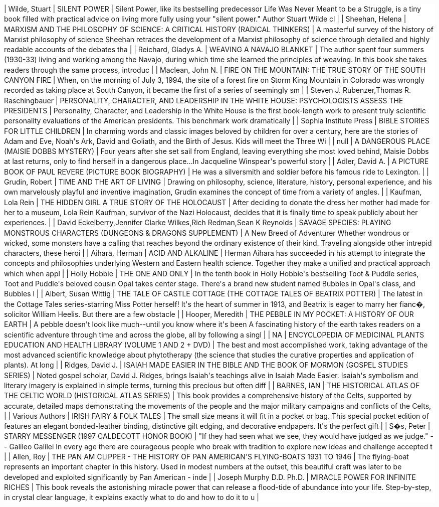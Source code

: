 | Wilde, Stuart | SILENT POWER | Silent Power, like its bestselling predecessor Life Was Never Meant to be a Struggle, is a tiny book filled with practical advice on living more fully using your "silent power." Author Stuart Wilde cl |
| Sheehan, Helena | MARXISM AND THE PHILOSOPHY OF SCIENCE: A CRITICAL HISTORY (RADICAL THINKERS) | A masterful survey of the history of Marxist philosophy of science  Sheehan retraces the development of a Marxist philosophy of science through detailed and highly readable accounts of the debates tha |
| Reichard, Gladys A. | WEAVING A NAVAJO BLANKET |  The author spent four summers (1930-33) living and working among the Navajo, during which time she learned the principles of weaving. In this book she takes readers through the same process, introduc |
| Maclean, John N. | FIRE ON THE MOUNTAIN: THE TRUE STORY OF THE SOUTH CANYON FIRE | When, on the morning of July 3, 1994, the site of a forest fire on Storm King Mountain in Colorado was wrongly recorded as taking place at South Canyon, it became the first of a series of seemingly sm |
| Steven J. Rubenzer,Thomas R. Raschingbauer | PERSONALITY, CHARACTER, AND LEADERSHIP IN THE WHITE HOUSE: PSYCHOLOGISTS ASSESS THE PRESIDENTS | Personality, Character, and Leadership in the White House is the first book-length work to present truly scientific personality evaluations of the American presidents. This benchmark work dramatically |
| Sophia Institute Press | BIBLE STORIES FOR LITTLE CHILDREN |  In charming words and classic images beloved by children for over a century, here are the stories of Adam and Eve, Noah's Ark, David and Goliath, and the Birth of Jesus.   Kids will meet the Three Wi |
| null | A DANGEROUS PLACE (MAISIE DOBBS MYSTERY) | Four years after she set sail from England, leaving everything she most loved behind, Maisie Dobbs at last returns, only to find herself in a dangerous place...In Jacqueline Winspear's powerful story  |
| Adler, David A. | A PICTURE BOOK OF PAUL REVERE (PICTURE BOOK BIOGRAPHY) | He was a silversmith and soldier before his famous ride to Lexington. |
| Grudin, Robert | TIME AND THE ART OF LIVING | Drawing on philosophy, science, literature, history, personal experience, and his own marvelously playful and inventive imagination, Grudin examines the concept of time from a variety of angles. |
| Kaufman, Lola Rein | THE HIDDEN GIRL A TRUE STORY OF THE HOLOCAUST | After deciding to donate the dress her mother had made for her to a museum, Lola Rein Kaufman, survivor of the Nazi Holocaust, decides that it is finally time to speak publicly about her experiences. |
| David Eckelberry,Jennifer Clarke Wilkes,Rich Redman,Sean K Reynolds | SAVAGE SPECIES: PLAYING MONSTROUS CHARACTERS (DUNGEONS &AMP; DRAGONS SUPPLEMENT) | A New Breed of Adventurer  Whether wondrous or wicked, some monsters have a calling that reaches beyond the ordinary existence of their kind. Traveling alongside other intrepid characters, these heroi |
| Aihara, Herman | ACID AND ALKALINE | Herman Aihara has succeeded in his attempt to integrate the concepts and philosophies underlying Western and Eastern health science. Together they make a unified and practical approach which when appl |
| Holly Hobbie | THE ONE AND ONLY | In the tenth book in Holly Hobbie's bestselling Toot & Puddle series, Toot and Puddle's beloved cousin Opal takes center stage. There's a brand new student named Bubbles in Opal's class, and Bubbles l |
| Albert, Susan Wittig | THE TALE OF CASTLE COTTAGE (THE COTTAGE TALES OF BEATRIX POTTER) | The latest in the Cottage Tales series-starring Miss Potter herself!  It's the heart of summer in 1913, and Beatrix is eager to marry her fianc�, solicitor William Heelis. But there are a few obstacle |
| Hooper, Meredith | THE PEBBLE IN MY POCKET: A HISTORY OF OUR EARTH | A pebble doesn't look like much--until you know where it's been   A fascinating history of the earth takes readers on a scientific adventure through time and across the globe, all by following a singl |
| NA | ENCYCLOPEDIA OF MEDICINAL PLANTS EDUCATION AND HEALTH LIBRARY (VOLUME 1 AND 2 + DVD) | The best and most accomplished work, taking advantage of the most advanced scientific knowledge about phytotherapy (the science that studies the curative properties and application of plants). At long |
| Ridges, David J. | ISAIAH MADE EASIER IN THE BIBLE AND THE BOOK OF MORMON (GOSPEL STUDIES SERIES) | Noted gospel scholar, David J. Ridges, brings Isaiah's teachings alive in Isaiah Made Easier. Isaiah's symbolism and literary imagery is explained in simple terms, turning this precious but often diff |
| BARNES, IAN | THE HISTORICAL ATLAS OF THE CELTIC WORLD (HISTORICAL ATLAS SERIES) |     This book provides a comprehensive history of the Celts, supported by accurate, detailed maps demonstrating the movements of the people and the major military campaigns and conflicts of the Celts, |
| Various Authors | IRISH FAIRY &AMP; FOLK TALES | The small size means it will fit in a pocket or bag. This special pocket edition of features an elegant bonded-leather binding, distinctive gilt edging, and decorative endpapers. It's the perfect gift |
| S�s, Peter | STARRY MESSENGER (1997 CALDECOTT HONOR BOOK) |  "If they had seen what we see, they would have judged as we judge." -- Galileo Galilei  In every age there are courageous people who break with tradition to explore new ideas and challenge accepted t |
| Allen, Roy | THE PAN AM CLIPPER - THE HISTORY OF PAN AMERICAN'S FLYING-BOATS 1931 TO 1946 | The flying-boat represents an important chapter in this history. Used in modest numbers at the outset, this beautiful craft was later to be developed and exploited significantly by Pan American - inde |
| Joseph Murphy D.D. Ph.D. | MIRACLE POWER FOR INFINITE RICHES | This book reveals the astonishing miracle power that can release a flood-tide of abundance into your life. Step-by-step, in crystal clear language, it explains exactly what to do and how to do it to u |